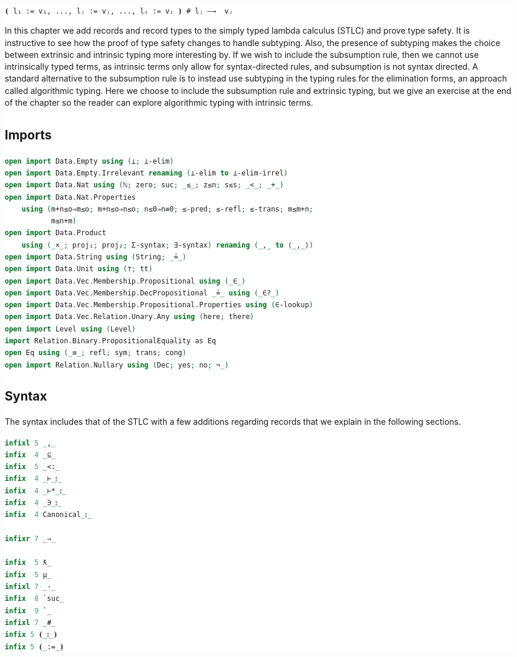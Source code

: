     ⦗ l₁ := v₁, ..., lⱼ := vⱼ, ..., lᵢ := vᵢ ⦘ # lⱼ —→  vⱼ

In this chapter we add records and record types to the simply typed
lambda calculus (STLC) and prove type safety. It is instructive to see
how the proof of type safety changes to handle subtyping.  Also, the
presence of subtyping makes the choice between extrinsic and intrinsic
typing more interesting by. If we wish to include the subsumption
rule, then we cannot use intrinsically typed terms, as intrinsic terms
only allow for syntax-directed rules, and subsumption is not syntax
directed.  A standard alternative to the subsumption rule is to
instead use subtyping in the typing rules for the elimination forms,
an approach called algorithmic typing. Here we choose to include the
subsumption rule and extrinsic typing, but we give an exercise at the
end of the chapter so the reader can explore algorithmic typing with
intrinsic terms.


## Imports

```agda
open import Data.Empty using (⊥; ⊥-elim)
open import Data.Empty.Irrelevant renaming (⊥-elim to ⊥-elim-irrel)
open import Data.Nat using (ℕ; zero; suc; _≤_; z≤n; s≤s; _<_; _+_)
open import Data.Nat.Properties
    using (m+n≤o⇒m≤o; m+n≤o⇒n≤o; n≤0⇒n≡0; ≤-pred; ≤-refl; ≤-trans; m≤m+n;
           m≤n+m)
open import Data.Product
    using (_×_; proj₁; proj₂; Σ-syntax; ∃-syntax) renaming (_,_ to ⟨_,_⟩)
open import Data.String using (String; _≟_)
open import Data.Unit using (⊤; tt)
open import Data.Vec.Membership.Propositional using (_∈_)
open import Data.Vec.Membership.DecPropositional _≟_ using (_∈?_)
open import Data.Vec.Membership.Propositional.Properties using (∈-lookup)
open import Data.Vec.Relation.Unary.Any using (here; there)
open import Level using (Level)
import Relation.Binary.PropositionalEquality as Eq
open Eq using (_≡_; refl; sym; trans; cong)
open import Relation.Nullary using (Dec; yes; no; ¬_)
```

## Syntax

The syntax includes that of the STLC with a few additions regarding
records that we explain in the following sections.

```agda
infixl 5 _,_
infix  4 _⊆_
infix  5 _<:_
infix  4 _⊢_⦂_
infix  4 _⊢*_⦂_
infix  4 _∋_⦂_
infix  4 Canonical_⦂_

infixr 7 _⇒_

infix  5 ƛ_
infix  5 μ_
infixl 7 _·_
infix  8 `suc_
infix  9 `_
infixl 7 _#_
infix 5 ⦗_⦂_⦘
infix 5 ⦗_:=_⦘

```